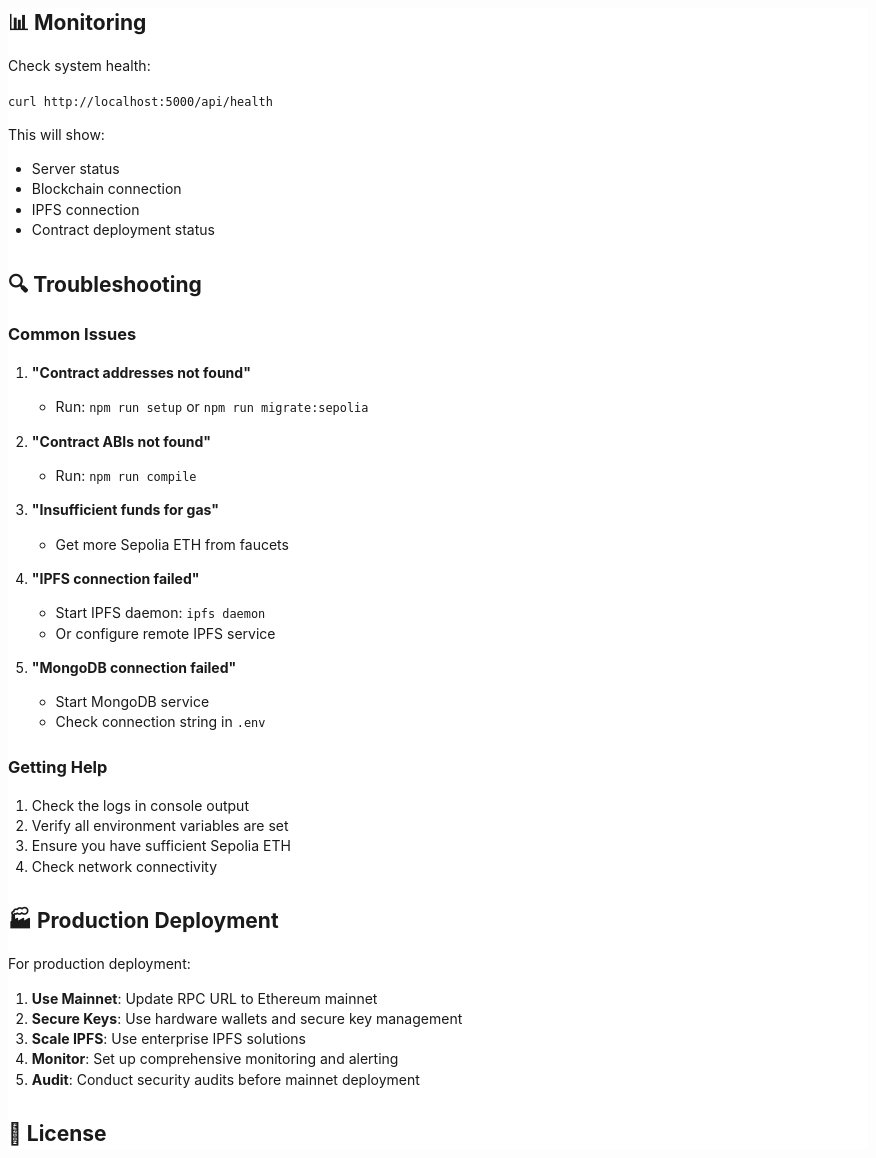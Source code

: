 ## 📊 Monitoring

Check system health:
```bash
curl http://localhost:5000/api/health
```

This will show:
- Server status
- Blockchain connection
- IPFS connection
- Contract deployment status

## 🔍 Troubleshooting

### Common Issues

1. **"Contract addresses not found"**
   - Run: `npm run setup` or `npm run migrate:sepolia`

2. **"Contract ABIs not found"**
   - Run: `npm run compile`

3. **"Insufficient funds for gas"**
   - Get more Sepolia ETH from faucets

4. **"IPFS connection failed"**
   - Start IPFS daemon: `ipfs daemon`
   - Or configure remote IPFS service

5. **"MongoDB connection failed"**
   - Start MongoDB service
   - Check connection string in `.env`

### Getting Help

1. Check the logs in console output
2. Verify all environment variables are set
3. Ensure you have sufficient Sepolia ETH
4. Check network connectivity

## 🏭 Production Deployment

For production deployment:

1. **Use Mainnet**: Update RPC URL to Ethereum mainnet
2. **Secure Keys**: Use hardware wallets and secure key management
3. **Scale IPFS**: Use enterprise IPFS solutions
4. **Monitor**: Set up comprehensive monitoring and alerting
5. **Audit**: Conduct security audits before mainnet deployment

## 📄 License
